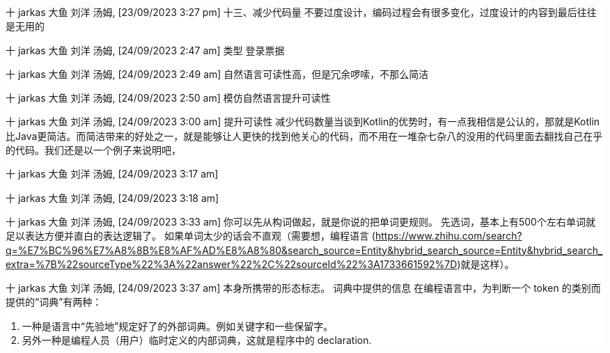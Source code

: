 十 jarkas 大鱼 刘洋 汤姆, [23/09/2023 3:27 pm]
十三、减少代码量
不要过度设计，编码过程会有很多变化，过度设计的内容到最后往往是无用的

十 jarkas 大鱼 刘洋 汤姆, [24/09/2023 2:47 am]
类型 登录票据

十 jarkas 大鱼 刘洋 汤姆, [24/09/2023 2:49 am]
自然语言可读性高，但是冗余啰嗦，不那么简洁

十 jarkas 大鱼 刘洋 汤姆, [24/09/2023 2:50 am]
模仿自然语言提升可读性

十 jarkas 大鱼 刘洋 汤姆, [24/09/2023 3:00 am]
提升可读性 减少代码数量当谈到Kotlin的优势时，有一点我相信是公认的，那就是Kotlin比Java更简洁。而简洁带来的好处之一，就是能够让人更快的找到他关心的代码，而不用在一堆杂七杂八的没用的代码里面去翻找自己在乎的代码。我们还是以一个例子来说明吧，


十 jarkas 大鱼 刘洋 汤姆, [24/09/2023 3:17 am]

十 jarkas 大鱼 刘洋 汤姆, [24/09/2023 3:18 am]




十 jarkas 大鱼 刘洋 汤姆, [24/09/2023 3:33 am]
你可以先从构词做起，就是你说的把单词更规则。 先选词，基本上有500个左右单词就足以表达方便并直白的表达逻辑了。 如果单词太少的话会不直观（需要想，编程语言 (https://www.zhihu.com/search?q=%E7%BC%96%E7%A8%8B%E8%AF%AD%E8%A8%80&search_source=Entity&hybrid_search_source=Entity&hybrid_search_extra=%7B%22sourceType%22%3A%22answer%22%2C%22sourceId%22%3A1733661592%7D)就是这样）。

十 jarkas 大鱼 刘洋 汤姆, [24/09/2023 3:37 am]
本身所携带的形态标志。
词典中提供的信息
在编程语言中，为判断一个 token
的类别而提供的“词典”有两种：
1. 一种是语言中“先验地”规定好了的外部词典。例如关键字和一些保留字。
2. 另外一种是编程人员（用户）临时定义的内部词典，这就是程序中的
declaration.

